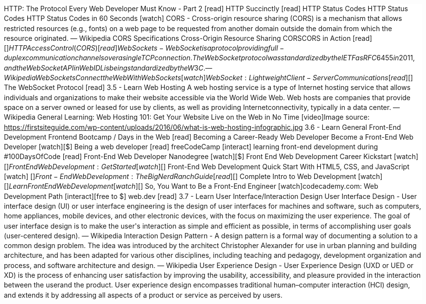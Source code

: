 HTTP: The Protocol Every Web Developer Must Know - Part 2 [read]
HTTP Succinctly [read]
HTTP Status Codes
HTTP Status Codes
HTTP Status Codes in 60 Seconds [watch]
CORS - Cross-origin resource sharing (CORS) is a mechanism that allows restricted resources (e.g., fonts) on a web page to be requested from another domain outside the domain from which the resource originated.
— Wikipedia
CORS Specifications
Cross-Origin Resource Sharing
CORSCORS in Action [read][$]
HTTP Access Control (CORS) [read]
WebSockets - WebSocket is a protocol providing full-duplex communication channels over a single TCP connection. The WebSocket protocol was standardized by the IETF as RFC 6455 in 2011, and the WebSocket API in Web IDL is being standardized by the W3C.
— Wikipedia
WebSockets
Connect the Web With WebSockets [watch]
WebSocket: Lightweight Client-Server Communications [read][$]
The WebSocket Protocol [read]
3.5 - Learn Web Hosting
A web hosting service is a type of Internet hosting service that allows individuals and organizations to make their website accessible via the World Wide Web. Web hosts are companies that provide space on a server owned or leased for use by clients, as well as providing Internetconnectivity, typically in a data center.
— Wikipedia
General Learning:
Web Hosting 101: Get Your Website Live on the Web in No Time [video]Image source: https://firstsiteguide.com/wp-content/uploads/2016/06/what-is-web-hosting-infographic.jpg
3.6 - Learn General Front-End Development
Frontend Bootcamp / Days in the Web [read]
Becoming a Career-Ready Web Developer
Become a Front-End Web Developer [watch][$]
Being a web developer [read]
freeCodeCamp [interact]
learning front-end development during #100DaysOfCode [read]
Front-End Web Developer Nanodegree [watch][$]
Front End Web Development Career Kickstart [watch][$]
Front End Web Development: Get Started [watch][$]
Front-End Web Development Quick Start With HTML5, CSS, and JavaScript [watch] [$]
Front-End Web Development: The Big Nerd Ranch Guide [read][$]
Complete Intro to Web Development [watch][$]
Learn Front End Web Development [watch][$]
So, You Want to Be a Front-End Engineer [watch]codecademy.com: Web Development Path [interact][free to $]
web.dev [read]
3.7 - Learn User Interface/Interaction Design
User Interface Design - User interface design (UI) or user interface engineering is the design of user interfaces for machines and software, such as computers, home appliances, mobile devices, and other electronic devices, with the focus on maximizing the user experience.
The goal of user interface design is to make the user's interaction as simple and efficient as possible, in terms of accomplishing user goals (user-centered design).
— Wikipedia
Interaction Design Pattern - A design pattern is a formal way of documenting a solution to a common design problem. The idea was introduced by the architect Christopher Alexander for use in urban planning and building architecture, and has been adapted for various other disciplines, including teaching and pedagogy, development organization and process, and software architecture and design.
— Wikipedia
User Experience Design - User Experience Design (UXD or UED or XD) is the process of enhancing user satisfaction by improving the usability, accessibility, and pleasure provided in the interaction between the userand the product. User experience design encompasses traditional human–computer interaction (HCI) design, and extends it by addressing all aspects of a product or service as perceived by users.